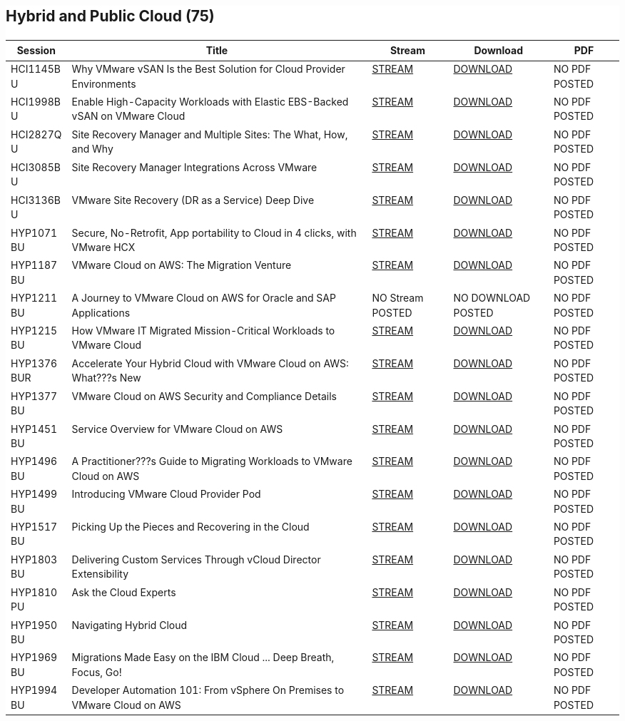 ## Hybrid and Public Cloud (75)
Session | Title | Stream | Download | PDF
---|---|---|---|---
HCI1145BU | Why VMware vSAN Is the Best Solution for Cloud Provider Environments | [STREAM](https://videos.vmworld.com/searchsite/2018/videoplayer/23325) | [DOWNLOAD](https://s3-us-west-1.amazonaws.com/vmworld-usa-2018/HCI1145BU.mp4) | NO PDF POSTED
HCI1998BU | Enable High-Capacity Workloads with Elastic EBS-Backed vSAN on VMware Cloud | [STREAM](https://videos.vmworld.com/searchsite/2018/videoplayer/20015) | [DOWNLOAD](https://s3-us-west-1.amazonaws.com/vmworld-usa-2018/HCI1998BU.mp4) | NO PDF POSTED
HCI2827QU | Site Recovery Manager and Multiple Sites: The What, How, and Why | [STREAM](https://videos.vmworld.com/searchsite/2018/videoplayer/17351) | [DOWNLOAD](https://s3-us-west-1.amazonaws.com/vmworld-usa-2018/HCI2827QU.mp4) | NO PDF POSTED
HCI3085BU | Site Recovery Manager Integrations Across VMware | [STREAM](https://videos.vmworld.com/searchsite/2018/videoplayer/19149) | [DOWNLOAD](https://s3-us-west-1.amazonaws.com/vmworld-usa-2018/HCI3085BU.mp4) | NO PDF POSTED
HCI3136BU | VMware Site Recovery (DR as a Service) Deep Dive | [STREAM](https://videos.vmworld.com/searchsite/2018/videoplayer/23124) | [DOWNLOAD](https://s3-us-west-1.amazonaws.com/vmworld-usa-2018/HCI3136BU.mp4) | NO PDF POSTED
HYP1071BU | Secure, No-Retrofit, App portability to Cloud in 4 clicks, with VMware HCX | [STREAM](https://videos.vmworld.com/searchsite/2018/videoplayer/22835) | [DOWNLOAD](https://s3-us-west-1.amazonaws.com/vmworld-usa-2018/HYP1071BU.mp4) | NO PDF POSTED
HYP1187BU | VMware Cloud on AWS: The Migration Venture | [STREAM](https://videos.vmworld.com/searchsite/2018/videoplayer/24007) | [DOWNLOAD](https://s3-us-west-1.amazonaws.com/vmworld-usa-2018/HYP1187BU.mp4) | NO PDF POSTED
HYP1211BU | A Journey to VMware Cloud on AWS for Oracle and SAP Applications | NO Stream POSTED | NO DOWNLOAD POSTED | NO PDF POSTED
HYP1215BU | How VMware IT Migrated Mission-Critical Workloads to VMware Cloud | [STREAM](https://videos.vmworld.com/searchsite/2018/videoplayer/23623) | [DOWNLOAD](https://s3-us-west-1.amazonaws.com/vmworld-usa-2018/HYP1215BU.mp4) | NO PDF POSTED
HYP1376BUR | Accelerate Your Hybrid Cloud with VMware Cloud on AWS: What???s New | [STREAM](https://videos.vmworld.com/searchsite/2018/videoplayer/18265) | [DOWNLOAD](https://s3-us-west-1.amazonaws.com/vmworld-usa-2018/HYP1376BUR.mp4) | NO PDF POSTED
HYP1377BU | VMware Cloud on AWS Security and Compliance Details | [STREAM](https://videos.vmworld.com/searchsite/2018/videoplayer/20669) | [DOWNLOAD](https://s3-us-west-1.amazonaws.com/vmworld-usa-2018/HYP1377BU.mp4) | NO PDF POSTED
HYP1451BU | Service Overview for VMware Cloud on AWS | [STREAM](https://videos.vmworld.com/searchsite/2018/videoplayer/23876) | [DOWNLOAD](https://s3-us-west-1.amazonaws.com/vmworld-usa-2018/HYP1451BU.mp4) | NO PDF POSTED
HYP1496BU | A Practitioner???s Guide to Migrating Workloads to VMware Cloud on AWS | [STREAM](https://videos.vmworld.com/searchsite/2018/videoplayer/18317) | [DOWNLOAD](https://s3-us-west-1.amazonaws.com/vmworld-usa-2018/HYP1496BU.mp4) | NO PDF POSTED
HYP1499BU | Introducing VMware Cloud Provider Pod | [STREAM](https://videos.vmworld.com/searchsite/2018/videoplayer/18791) | [DOWNLOAD](https://s3-us-west-1.amazonaws.com/vmworld-usa-2018/HYP1499BU.mp4) | NO PDF POSTED
HYP1517BU | Picking Up the Pieces and Recovering in the Cloud | [STREAM](https://videos.vmworld.com/searchsite/2018/videoplayer/22764) | [DOWNLOAD](https://s3-us-west-1.amazonaws.com/vmworld-usa-2018/HYP1517BU.mp4) | NO PDF POSTED
HYP1803BU | Delivering Custom Services Through vCloud Director Extensibility | [STREAM](https://videos.vmworld.com/searchsite/2018/videoplayer/23502) | [DOWNLOAD](https://s3-us-west-1.amazonaws.com/vmworld-usa-2018/HYP1803BU.mp4) | NO PDF POSTED
HYP1810PU | Ask the Cloud Experts | [STREAM](https://videos.vmworld.com/searchsite/2018/videoplayer/22241) | [DOWNLOAD](https://s3-us-west-1.amazonaws.com/vmworld-usa-2018/HYP1810PU.mp4) | NO PDF POSTED
HYP1950BU | Navigating Hybrid Cloud | [STREAM](https://videos.vmworld.com/searchsite/2018/videoplayer/20282) | [DOWNLOAD](https://s3-us-west-1.amazonaws.com/vmworld-usa-2018/HYP1950BU.mp4) | NO PDF POSTED
HYP1969BU | Migrations Made Easy on the IBM Cloud ... Deep Breath, Focus, Go! | [STREAM](https://videos.vmworld.com/searchsite/2018/videoplayer/23701) | [DOWNLOAD](https://s3-us-west-1.amazonaws.com/vmworld-usa-2018/HYP1969BU.mp4) | NO PDF POSTED
HYP1994BU | Developer Automation 101: From vSphere On Premises to VMware Cloud on AWS | [STREAM](https://videos.vmworld.com/searchsite/2018/videoplayer/18561) | [DOWNLOAD](https://s3-us-west-1.amazonaws.com/vmworld-usa-2018/HYP1994BU.mp4) | NO PDF POSTED